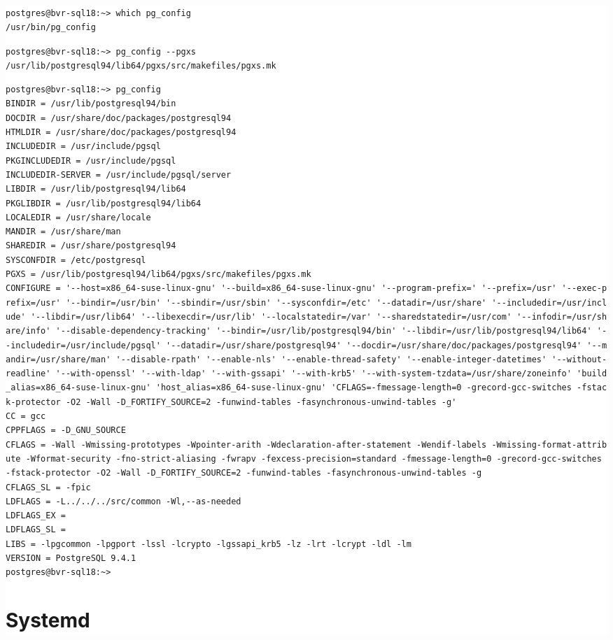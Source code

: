 ```console
postgres@bvr-sql18:~> which pg_config
/usr/bin/pg_config
```

```console
postgres@bvr-sql18:~> pg_config --pgxs
/usr/lib/postgresql94/lib64/pgxs/src/makefiles/pgxs.mk
```

```console
postgres@bvr-sql18:~> pg_config 
BINDIR = /usr/lib/postgresql94/bin
DOCDIR = /usr/share/doc/packages/postgresql94
HTMLDIR = /usr/share/doc/packages/postgresql94
INCLUDEDIR = /usr/include/pgsql
PKGINCLUDEDIR = /usr/include/pgsql
INCLUDEDIR-SERVER = /usr/include/pgsql/server
LIBDIR = /usr/lib/postgresql94/lib64
PKGLIBDIR = /usr/lib/postgresql94/lib64
LOCALEDIR = /usr/share/locale
MANDIR = /usr/share/man
SHAREDIR = /usr/share/postgresql94
SYSCONFDIR = /etc/postgresql
PGXS = /usr/lib/postgresql94/lib64/pgxs/src/makefiles/pgxs.mk
CONFIGURE = '--host=x86_64-suse-linux-gnu' '--build=x86_64-suse-linux-gnu' '--program-prefix=' '--prefix=/usr' '--exec-prefix=/usr' '--bindir=/usr/bin' '--sbindir=/usr/sbin' '--sysconfdir=/etc' '--datadir=/usr/share' '--includedir=/usr/include' '--libdir=/usr/lib64' '--libexecdir=/usr/lib' '--localstatedir=/var' '--sharedstatedir=/usr/com' '--infodir=/usr/share/info' '--disable-dependency-tracking' '--bindir=/usr/lib/postgresql94/bin' '--libdir=/usr/lib/postgresql94/lib64' '--includedir=/usr/include/pgsql' '--datadir=/usr/share/postgresql94' '--docdir=/usr/share/doc/packages/postgresql94' '--mandir=/usr/share/man' '--disable-rpath' '--enable-nls' '--enable-thread-safety' '--enable-integer-datetimes' '--without-readline' '--with-openssl' '--with-ldap' '--with-gssapi' '--with-krb5' '--with-system-tzdata=/usr/share/zoneinfo' 'build_alias=x86_64-suse-linux-gnu' 'host_alias=x86_64-suse-linux-gnu' 'CFLAGS=-fmessage-length=0 -grecord-gcc-switches -fstack-protector -O2 -Wall -D_FORTIFY_SOURCE=2 -funwind-tables -fasynchronous-unwind-tables -g'
CC = gcc
CPPFLAGS = -D_GNU_SOURCE
CFLAGS = -Wall -Wmissing-prototypes -Wpointer-arith -Wdeclaration-after-statement -Wendif-labels -Wmissing-format-attribute -Wformat-security -fno-strict-aliasing -fwrapv -fexcess-precision=standard -fmessage-length=0 -grecord-gcc-switches -fstack-protector -O2 -Wall -D_FORTIFY_SOURCE=2 -funwind-tables -fasynchronous-unwind-tables -g
CFLAGS_SL = -fpic
LDFLAGS = -L../../../src/common -Wl,--as-needed
LDFLAGS_EX = 
LDFLAGS_SL = 
LIBS = -lpgcommon -lpgport -lssl -lcrypto -lgssapi_krb5 -lz -lrt -lcrypt -ldl -lm 
VERSION = PostgreSQL 9.4.1
postgres@bvr-sql18:~> 
```

# Systemd
